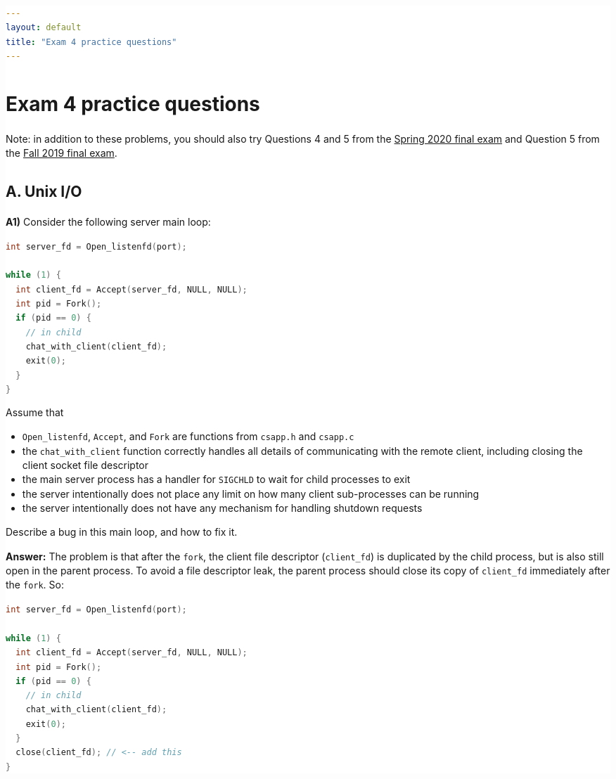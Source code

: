 ```yaml
---
layout: default
title: "Exam 4 practice questions"
---
```


# Exam 4 practice questions

Note: in addition to these problems, you should also try Questions 4 and 5 from the [Spring 2020 final exam](final-spring2020.pdf) and Question 5 from the [Fall 2019 final exam](final-fall2019.pdf).

## A. Unix I/O

**A1)** Consider the following server main loop:

```c
int server_fd = Open_listenfd(port);

while (1) {
  int client_fd = Accept(server_fd, NULL, NULL);
  int pid = Fork();
  if (pid == 0) {
    // in child
    chat_with_client(client_fd);
    exit(0);
  }
}
```

Assume that

* `Open_listenfd`, `Accept`, and `Fork` are functions from `csapp.h` and `csapp.c`
* the `chat_with_client` function correctly handles all details of communicating with the remote client, including closing the client socket file descriptor
* the main server process has a handler for `SIGCHLD` to wait for child processes to exit
* the server intentionally does not place any limit on how many client sub-processes can be running
* the server intentionally does not have any mechanism for handling shutdown requests

Describe a bug in this main loop, and how to fix it.

**Answer:** The problem is that after the `fork`, the client file descriptor (`client_fd`) is duplicated by the child process, but is also still open in the parent process.  To avoid a file descriptor leak, the parent process should close its copy of `client_fd` immediately after the `fork`.  So:

```c
int server_fd = Open_listenfd(port);

while (1) {
  int client_fd = Accept(server_fd, NULL, NULL);
  int pid = Fork();
  if (pid == 0) {
    // in child
    chat_with_client(client_fd);
    exit(0);
  }
  close(client_fd); // <-- add this
}
```
